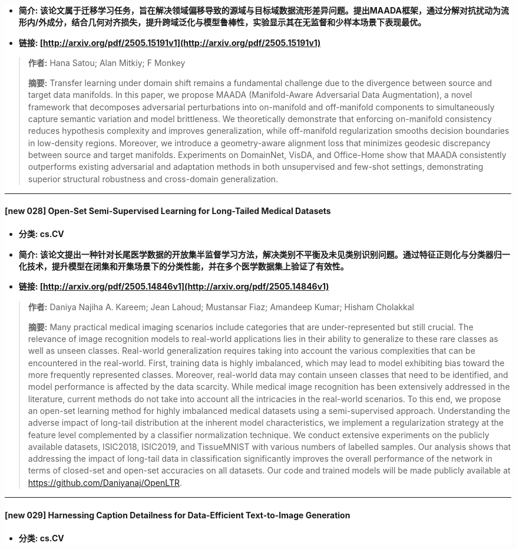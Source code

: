 - **简介: 该论文属于迁移学习任务，旨在解决领域偏移导致的源域与目标域数据流形差异问题。提出MAADA框架，通过分解对抗扰动为流形内/外成分，结合几何对齐损失，提升跨域泛化与模型鲁棒性，实验显示其在无监督和少样本场景下表现最优。**

- **链接: [http://arxiv.org/pdf/2505.15191v1](http://arxiv.org/pdf/2505.15191v1)**

> **作者:** Hana Satou; Alan Mitkiy; F Monkey
>
> **摘要:** Transfer learning under domain shift remains a fundamental challenge due to the divergence between source and target data manifolds. In this paper, we propose MAADA (Manifold-Aware Adversarial Data Augmentation), a novel framework that decomposes adversarial perturbations into on-manifold and off-manifold components to simultaneously capture semantic variation and model brittleness. We theoretically demonstrate that enforcing on-manifold consistency reduces hypothesis complexity and improves generalization, while off-manifold regularization smooths decision boundaries in low-density regions. Moreover, we introduce a geometry-aware alignment loss that minimizes geodesic discrepancy between source and target manifolds. Experiments on DomainNet, VisDA, and Office-Home show that MAADA consistently outperforms existing adversarial and adaptation methods in both unsupervised and few-shot settings, demonstrating superior structural robustness and cross-domain generalization.
>
---
#### [new 028] Open-Set Semi-Supervised Learning for Long-Tailed Medical Datasets
- **分类: cs.CV**

- **简介: 该论文提出一种针对长尾医学数据的开放集半监督学习方法，解决类别不平衡及未见类别识别问题。通过特征正则化与分类器归一化技术，提升模型在闭集和开集场景下的分类性能，并在多个医学数据集上验证了有效性。**

- **链接: [http://arxiv.org/pdf/2505.14846v1](http://arxiv.org/pdf/2505.14846v1)**

> **作者:** Daniya Najiha A. Kareem; Jean Lahoud; Mustansar Fiaz; Amandeep Kumar; Hisham Cholakkal
>
> **摘要:** Many practical medical imaging scenarios include categories that are under-represented but still crucial. The relevance of image recognition models to real-world applications lies in their ability to generalize to these rare classes as well as unseen classes. Real-world generalization requires taking into account the various complexities that can be encountered in the real-world. First, training data is highly imbalanced, which may lead to model exhibiting bias toward the more frequently represented classes. Moreover, real-world data may contain unseen classes that need to be identified, and model performance is affected by the data scarcity. While medical image recognition has been extensively addressed in the literature, current methods do not take into account all the intricacies in the real-world scenarios. To this end, we propose an open-set learning method for highly imbalanced medical datasets using a semi-supervised approach. Understanding the adverse impact of long-tail distribution at the inherent model characteristics, we implement a regularization strategy at the feature level complemented by a classifier normalization technique. We conduct extensive experiments on the publicly available datasets, ISIC2018, ISIC2019, and TissueMNIST with various numbers of labelled samples. Our analysis shows that addressing the impact of long-tail data in classification significantly improves the overall performance of the network in terms of closed-set and open-set accuracies on all datasets. Our code and trained models will be made publicly available at https://github.com/Daniyanaj/OpenLTR.
>
---
#### [new 029] Harnessing Caption Detailness for Data-Efficient Text-to-Image Generation
- **分类: cs.CV**
